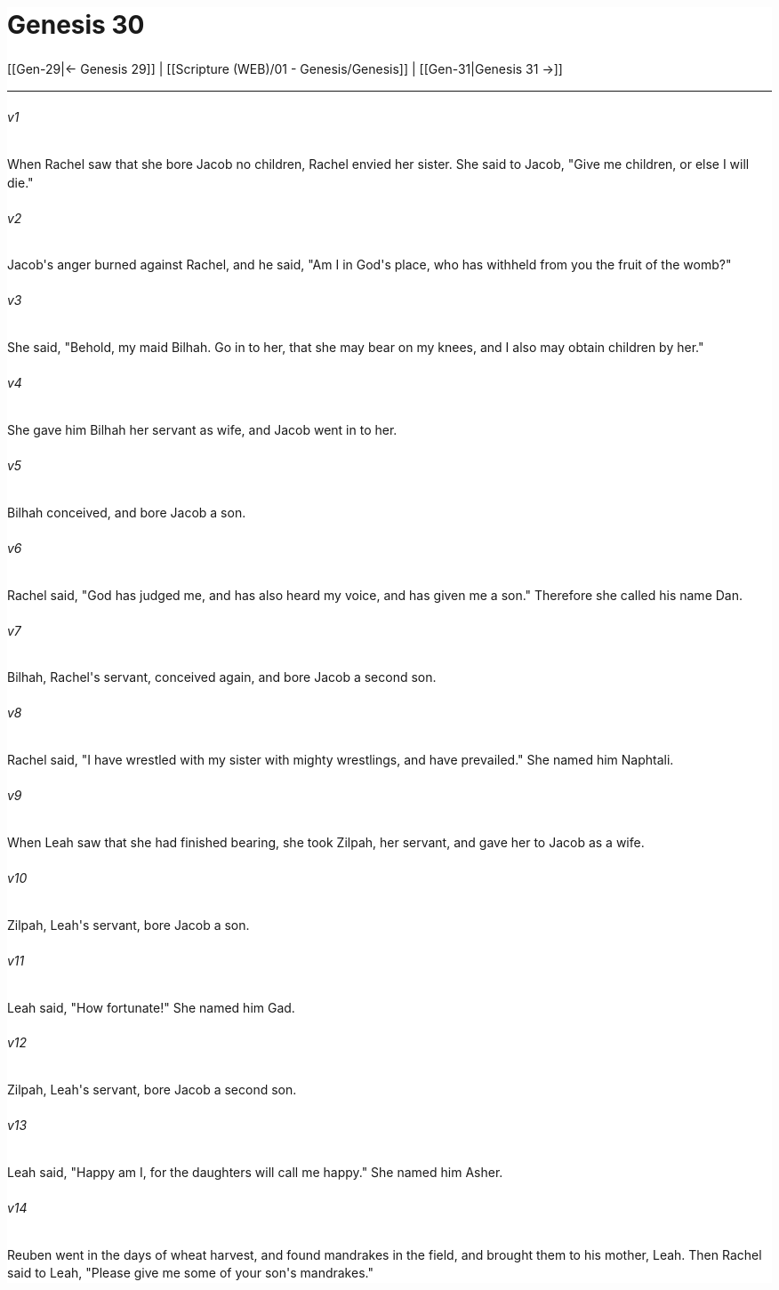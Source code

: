 # Genesis 30

[[Gen-29|← Genesis 29]] | [[Scripture (WEB)/01 - Genesis/Genesis]] | [[Gen-31|Genesis 31 →]]
***



###### v1 
When Rachel saw that she bore Jacob no children, Rachel envied her sister. She said to Jacob, "Give me children, or else I will die." 

###### v2 
Jacob's anger burned against Rachel, and he said, "Am I in God's place, who has withheld from you the fruit of the womb?" 

###### v3 
She said, "Behold, my maid Bilhah. Go in to her, that she may bear on my knees, and I also may obtain children by her." 

###### v4 
She gave him Bilhah her servant as wife, and Jacob went in to her. 

###### v5 
Bilhah conceived, and bore Jacob a son. 

###### v6 
Rachel said, "God has judged me, and has also heard my voice, and has given me a son." Therefore she called his name Dan. 

###### v7 
Bilhah, Rachel's servant, conceived again, and bore Jacob a second son. 

###### v8 
Rachel said, "I have wrestled with my sister with mighty wrestlings, and have prevailed." She named him Naphtali. 

###### v9 
When Leah saw that she had finished bearing, she took Zilpah, her servant, and gave her to Jacob as a wife. 

###### v10 
Zilpah, Leah's servant, bore Jacob a son. 

###### v11 
Leah said, "How fortunate!" She named him Gad. 

###### v12 
Zilpah, Leah's servant, bore Jacob a second son. 

###### v13 
Leah said, "Happy am I, for the daughters will call me happy." She named him Asher. 

###### v14 
Reuben went in the days of wheat harvest, and found mandrakes in the field, and brought them to his mother, Leah. Then Rachel said to Leah, "Please give me some of your son's mandrakes." 
